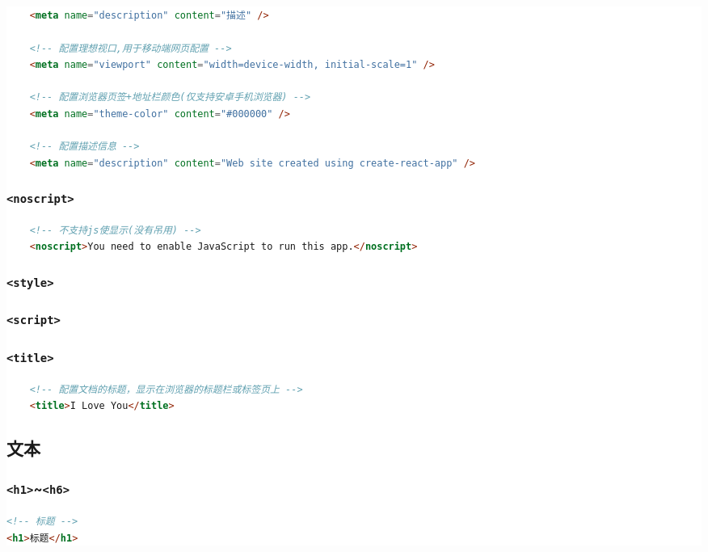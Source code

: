 ```html
	<meta name="description" content="描述" />

	<!-- 配置理想视口,用于移动端网页配置 -->
    <meta name="viewport" content="width=device-width, initial-scale=1" />

	<!-- 配置浏览器页签+地址栏颜色(仅支持安卓手机浏览器) -->
    <meta name="theme-color" content="#000000" />

	<!-- 配置描述信息 -->
    <meta name="description" content="Web site created using create-react-app" />
```

### `<noscript>`

```html
	<!-- 不支持js使显示(没有吊用) -->
	<noscript>You need to enable JavaScript to run this app.</noscript>
```



### `<style>`

```html

```



### `<script>`

```html

```



### `<title>`

```HTML
    <!-- 配置文档的标题，显示在浏览器的标题栏或标签页上 -->
	<title>I Love You</title>
```







## 文本

### `<h1>`~`<h6>`

```html
<!-- 标题 -->
<h1>标题</h1>
```
